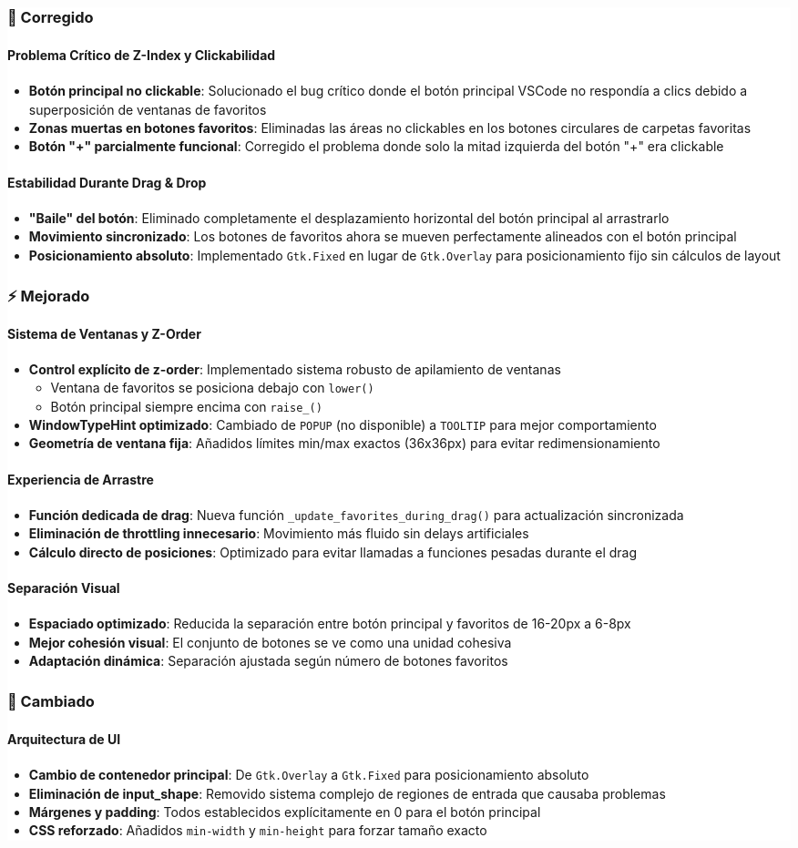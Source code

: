 ### 🐛 Corregido

#### Problema Crítico de Z-Index y Clickabilidad
- **Botón principal no clickable**: Solucionado el bug crítico donde el botón principal VSCode no respondía a clics debido a superposición de ventanas de favoritos
- **Zonas muertas en botones favoritos**: Eliminadas las áreas no clickables en los botones circulares de carpetas favoritas
- **Botón "+" parcialmente funcional**: Corregido el problema donde solo la mitad izquierda del botón "+" era clickable

#### Estabilidad Durante Drag & Drop
- **"Baile" del botón**: Eliminado completamente el desplazamiento horizontal del botón principal al arrastrarlo
- **Movimiento sincronizado**: Los botones de favoritos ahora se mueven perfectamente alineados con el botón principal
- **Posicionamiento absoluto**: Implementado `Gtk.Fixed` en lugar de `Gtk.Overlay` para posicionamiento fijo sin cálculos de layout

### ⚡ Mejorado

#### Sistema de Ventanas y Z-Order
- **Control explícito de z-order**: Implementado sistema robusto de apilamiento de ventanas
  - Ventana de favoritos se posiciona debajo con `lower()`
  - Botón principal siempre encima con `raise_()`
- **WindowTypeHint optimizado**: Cambiado de `POPUP` (no disponible) a `TOOLTIP` para mejor comportamiento
- **Geometría de ventana fija**: Añadidos límites min/max exactos (36x36px) para evitar redimensionamiento

#### Experiencia de Arrastre
- **Función dedicada de drag**: Nueva función `_update_favorites_during_drag()` para actualización sincronizada
- **Eliminación de throttling innecesario**: Movimiento más fluido sin delays artificiales
- **Cálculo directo de posiciones**: Optimizado para evitar llamadas a funciones pesadas durante el drag

#### Separación Visual
- **Espaciado optimizado**: Reducida la separación entre botón principal y favoritos de 16-20px a 6-8px
- **Mejor cohesión visual**: El conjunto de botones se ve como una unidad cohesiva
- **Adaptación dinámica**: Separación ajustada según número de botones favoritos

### 🔧 Cambiado

#### Arquitectura de UI
- **Cambio de contenedor principal**: De `Gtk.Overlay` a `Gtk.Fixed` para posicionamiento absoluto
- **Eliminación de input_shape**: Removido sistema complejo de regiones de entrada que causaba problemas
- **Márgenes y padding**: Todos establecidos explícitamente en 0 para el botón principal
- **CSS reforzado**: Añadidos `min-width` y `min-height` para forzar tamaño exacto
